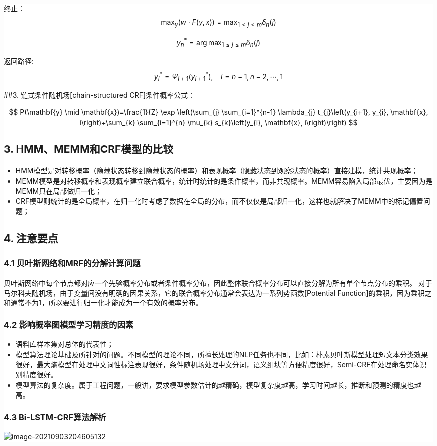 终止：
$$
\max _{y}(w \cdot F(y, x))=\max _{1<j<m} \delta_{n}(j)
$$

$$
y_{n}^{*}=\arg \max _{1 \leqslant j \leqslant m} \delta_{n}(j)
$$

返回路径:
$$
y_{i}^{*}=\Psi_{i+1}\left(y_{i+1}^{*}\right), \quad i=n-1, n-2, \cdots, 1
$$

##3. 链式条件随机场[chain-structured CRF]条件概率公式：  

$$
P(\mathbf{y} \mid \mathbf{x})=\frac{1}{Z} \exp \left(\sum_{j} \sum_{i=1}^{n-1} \lambda_{j} t_{j}\left(y_{i+1}, y_{i}, \mathbf{x}, i\right)+\sum_{k} \sum_{i=1}^{n} \mu_{k} s_{k}\left(y_{i}, \mathbf{x}, i\right)\right)
$$




## 3. HMM、MEMM和CRF模型的比较  

* HMM模型是对转移概率（隐藏状态转移到隐藏状态的概率）和表现概率（隐藏状态到观察状态的概率）直接建模，统计共现概率；
* MEMM模型是对转移概率和表现概率建立联合概率，统计时统计的是条件概率，而非共现概率。MEMM容易陷入局部最优，主要因为是MEMM只在局部做归一化；
* CRF模型则统计的是全局概率，在归一化时考虑了数据在全局的分布，而不仅仅是局部归一化，这样也就解决了MEMM中的标记偏置问题；



## 4. 注意要点  



### 4.1 贝叶斯网络和MRF的分解计算问题  

贝叶斯网络中每个节点都对应一个先验概率分布或者条件概率分布，因此整体联合概率分布可以直接分解为所有单个节点分布的乘积。
对于马尔科夫随机场，由于变量间没有明确的因果关系，它的联合概率分布通常会表达为一系列势函数[Potential Function]的乘积，因为乘积之和通常不为1，所以要进行归一化才能成为一个有效的概率分布。  



### 4.2 影响概率图模型学习精度的因素

- 语料库样本集对总体的代表性；  
- 模型算法理论基础及所针对的问题。不同模型的理论不同，所擅长处理的NLP任务也不同，比如：朴素贝叶斯模型处理短文本分类效果很好，最大熵模型在处理中文词性标注表现很好，条件随机场处理中文分词，语义组块等方便精度很好，Semi-CRF在处理命名实体识别精度很好。  
- 模型算法的复杂度。属于工程问题，一般讲，要求模型参数估计的越精确，模型复杂度越高，学习时间越长，推断和预测的精度也越高。  



### 4.3 Bi-LSTM-CRF算法解析  

![image-20210903204605132](img/CRF/image-20210903204605132.png)
